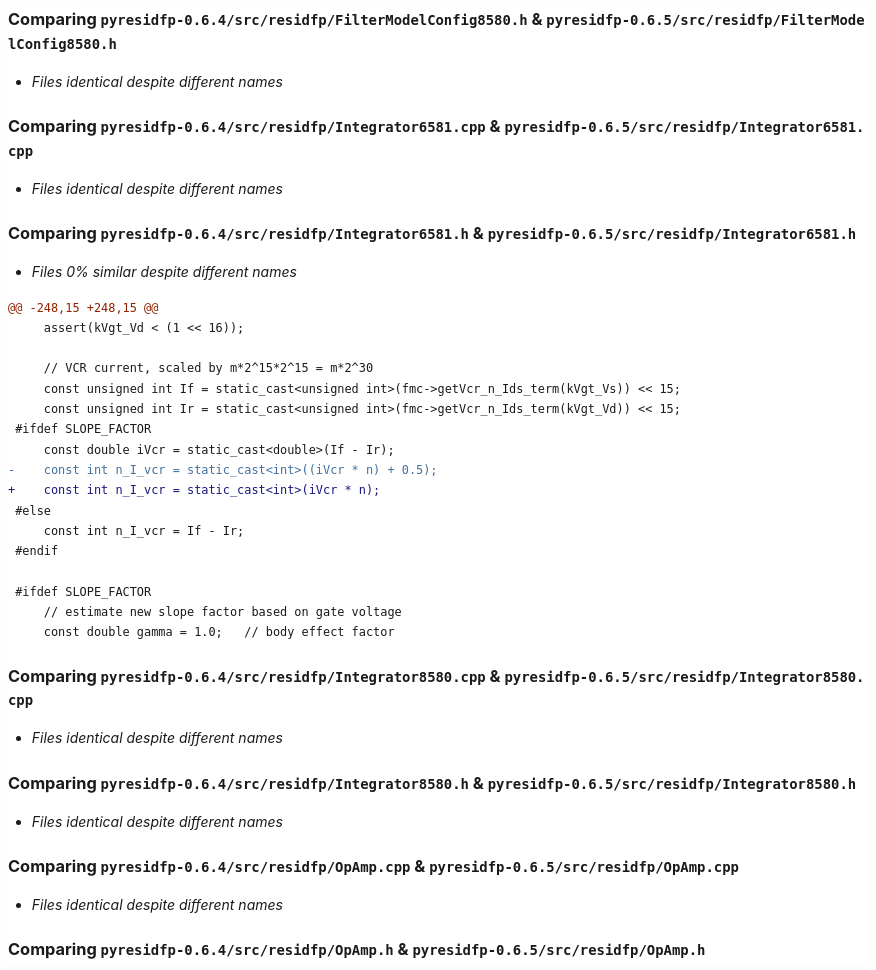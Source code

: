 ### Comparing `pyresidfp-0.6.4/src/residfp/FilterModelConfig8580.h` & `pyresidfp-0.6.5/src/residfp/FilterModelConfig8580.h`

 * *Files identical despite different names*

### Comparing `pyresidfp-0.6.4/src/residfp/Integrator6581.cpp` & `pyresidfp-0.6.5/src/residfp/Integrator6581.cpp`

 * *Files identical despite different names*

### Comparing `pyresidfp-0.6.4/src/residfp/Integrator6581.h` & `pyresidfp-0.6.5/src/residfp/Integrator6581.h`

 * *Files 0% similar despite different names*

```diff
@@ -248,15 +248,15 @@
     assert(kVgt_Vd < (1 << 16));
 
     // VCR current, scaled by m*2^15*2^15 = m*2^30
     const unsigned int If = static_cast<unsigned int>(fmc->getVcr_n_Ids_term(kVgt_Vs)) << 15;
     const unsigned int Ir = static_cast<unsigned int>(fmc->getVcr_n_Ids_term(kVgt_Vd)) << 15;
 #ifdef SLOPE_FACTOR
     const double iVcr = static_cast<double>(If - Ir);
-    const int n_I_vcr = static_cast<int>((iVcr * n) + 0.5);
+    const int n_I_vcr = static_cast<int>(iVcr * n);
 #else
     const int n_I_vcr = If - Ir;
 #endif
 
 #ifdef SLOPE_FACTOR
     // estimate new slope factor based on gate voltage
     const double gamma = 1.0;   // body effect factor
```

### Comparing `pyresidfp-0.6.4/src/residfp/Integrator8580.cpp` & `pyresidfp-0.6.5/src/residfp/Integrator8580.cpp`

 * *Files identical despite different names*

### Comparing `pyresidfp-0.6.4/src/residfp/Integrator8580.h` & `pyresidfp-0.6.5/src/residfp/Integrator8580.h`

 * *Files identical despite different names*

### Comparing `pyresidfp-0.6.4/src/residfp/OpAmp.cpp` & `pyresidfp-0.6.5/src/residfp/OpAmp.cpp`

 * *Files identical despite different names*

### Comparing `pyresidfp-0.6.4/src/residfp/OpAmp.h` & `pyresidfp-0.6.5/src/residfp/OpAmp.h`
